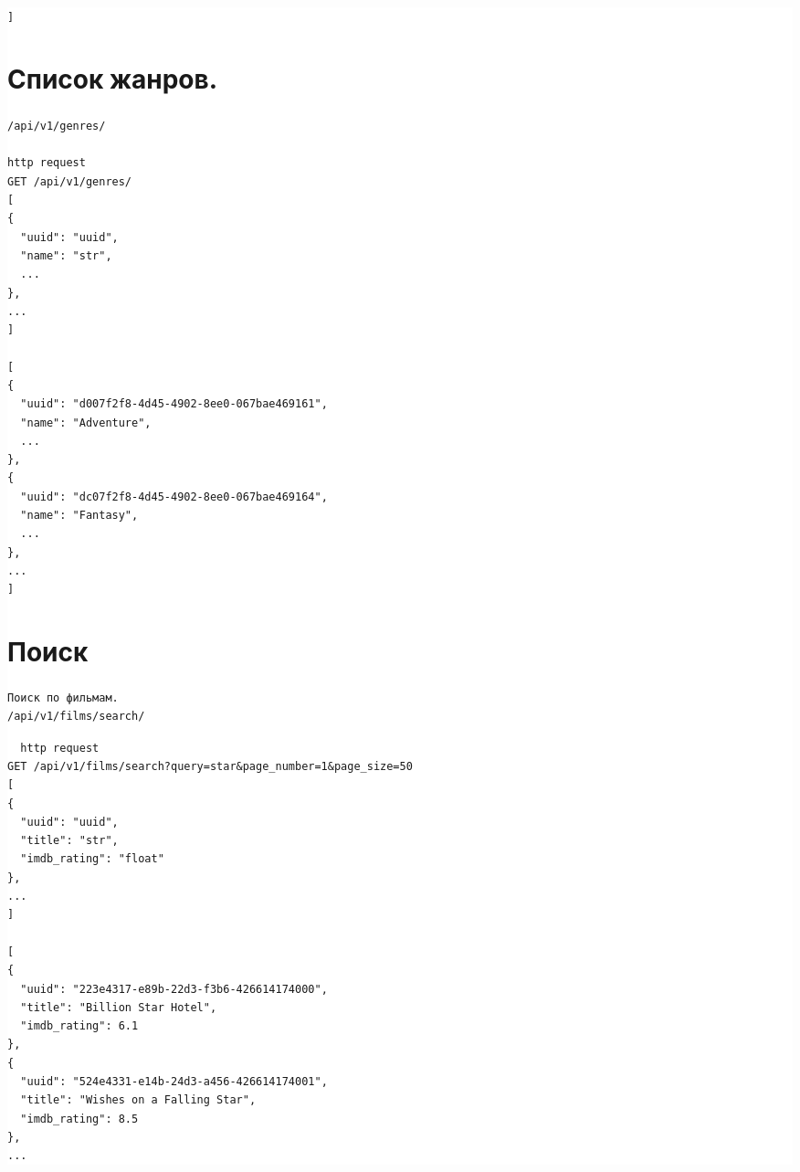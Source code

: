 ```
] 
```

# Список жанров.

```
/api/v1/genres/

http request
GET /api/v1/genres/
[
{
  "uuid": "uuid",
  "name": "str",
  ...
},
...
]

[
{
  "uuid": "d007f2f8-4d45-4902-8ee0-067bae469161",
  "name": "Adventure",
  ...
},
{
  "uuid": "dc07f2f8-4d45-4902-8ee0-067bae469164",
  "name": "Fantasy",
  ...
},
...
] 
```

# Поиск

    Поиск по фильмам.
    /api/v1/films/search/

```
  http request
GET /api/v1/films/search?query=star&page_number=1&page_size=50
[
{
  "uuid": "uuid",
  "title": "str",
  "imdb_rating": "float"
},
...
]

[
{
  "uuid": "223e4317-e89b-22d3-f3b6-426614174000",
  "title": "Billion Star Hotel",
  "imdb_rating": 6.1
},
{
  "uuid": "524e4331-e14b-24d3-a456-426614174001",
  "title": "Wishes on a Falling Star",
  "imdb_rating": 8.5
},
...
```
